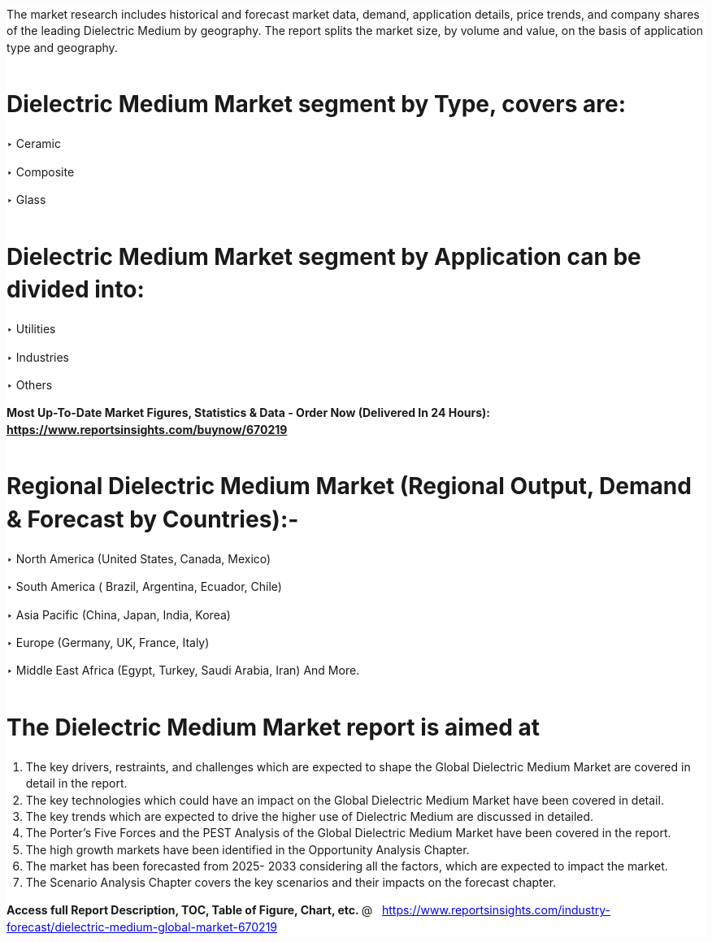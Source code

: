 The market research includes historical and forecast market data, demand, application details, price trends, and company shares of the leading Dielectric Medium by geography. The report splits the market size, by volume and value, on the basis of application type and geography.

# <strong>Dielectric Medium Market segment by Type, covers are:</strong>

‣ Ceramic

‣ Composite

‣ Glass

# <strong>Dielectric Medium Market segment by Application can be divided into:</strong>

‣ Utilities

‣ Industries

‣ Others

<strong>Most Up-To-Date Market Figures, Statistics & Data - Order Now (Delivered In 24 Hours): <a href=https://www.reportsinsights.com/buynow/670219>https://www.reportsinsights.com/buynow/670219</a></strong>

# <strong>Regional Dielectric Medium Market (Regional Output, Demand &amp; Forecast by Countries):-</strong>

‣ North America (United States, Canada, Mexico)

‣ South America ( Brazil, Argentina, Ecuador, Chile)

‣ Asia Pacific (China, Japan, India, Korea)

‣ Europe (Germany, UK, France, Italy)

‣ Middle East Africa (Egypt, Turkey, Saudi Arabia, Iran) And More.

# <strong>The Dielectric Medium Market report is aimed at</strong>
<ol>
  <li>The key drivers, restraints, and challenges which are expected to shape the Global Dielectric Medium Market are covered in detail in the report.</li>
  <li>The key technologies which could have an impact on the Global Dielectric Medium Market have been covered in detail.</li>
  <li>The key trends which are expected to drive the higher use of Dielectric Medium are discussed in detailed.</li>
  <li>The Porter’s Five Forces and the PEST Analysis of the Global Dielectric Medium Market have been covered in the report.</li>
  <li>The high growth markets have been identified in the Opportunity Analysis Chapter.</li>
  <li>The market has been forecasted from 2025- 2033 considering all the factors, which are expected to impact the market.</li>
  <li>The Scenario Analysis Chapter covers the key scenarios and their impacts on the forecast chapter.</li>
</ol>
<strong>Access full Report Description, TOC, Table of Figure, Chart, etc. </strong>@   <a href=https://www.reportsinsights.com/industry-forecast/dielectric-medium-global-market-670219 style=color:#0000ff;>https://www.reportsinsights.com/industry-forecast/dielectric-medium-global-market-670219</a>
